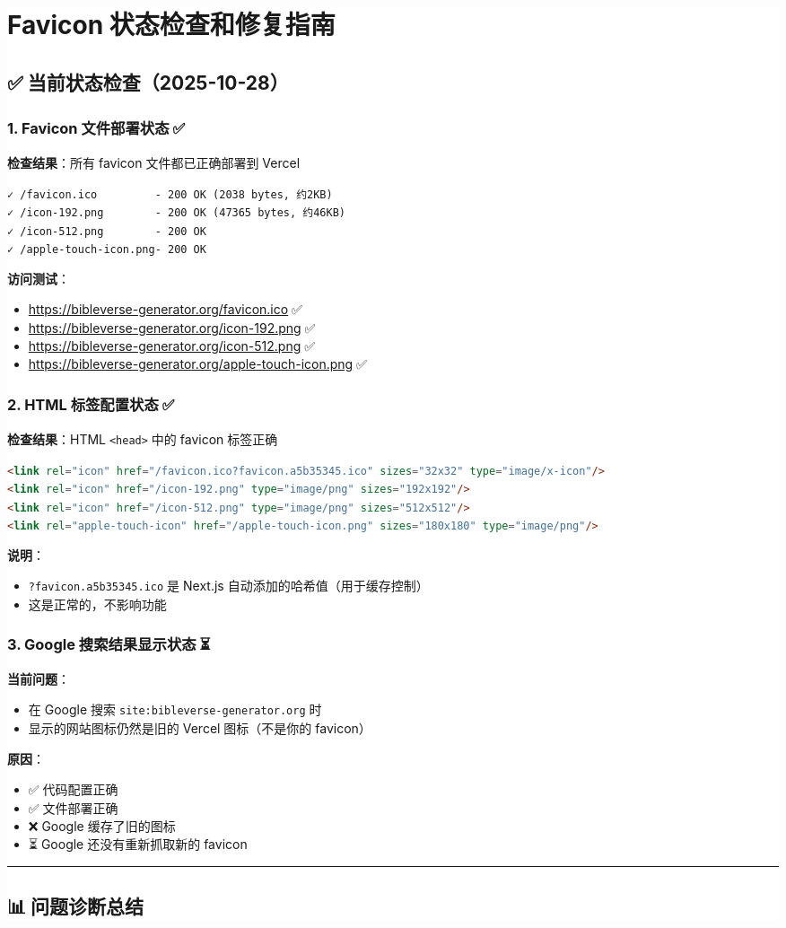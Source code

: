 # Favicon 状态检查和修复指南

## ✅ 当前状态检查（2025-10-28）

### 1. Favicon 文件部署状态 ✅

**检查结果**：所有 favicon 文件都已正确部署到 Vercel

```
✓ /favicon.ico         - 200 OK (2038 bytes, 约2KB)
✓ /icon-192.png        - 200 OK (47365 bytes, 约46KB)
✓ /icon-512.png        - 200 OK
✓ /apple-touch-icon.png- 200 OK
```

**访问测试**：
- https://bibleverse-generator.org/favicon.ico ✅
- https://bibleverse-generator.org/icon-192.png ✅
- https://bibleverse-generator.org/icon-512.png ✅
- https://bibleverse-generator.org/apple-touch-icon.png ✅

### 2. HTML 标签配置状态 ✅

**检查结果**：HTML `<head>` 中的 favicon 标签正确

```html
<link rel="icon" href="/favicon.ico?favicon.a5b35345.ico" sizes="32x32" type="image/x-icon"/>
<link rel="icon" href="/icon-192.png" type="image/png" sizes="192x192"/>
<link rel="icon" href="/icon-512.png" type="image/png" sizes="512x512"/>
<link rel="apple-touch-icon" href="/apple-touch-icon.png" sizes="180x180" type="image/png"/>
```

**说明**：
- `?favicon.a5b35345.ico` 是 Next.js 自动添加的哈希值（用于缓存控制）
- 这是正常的，不影响功能

### 3. Google 搜索结果显示状态 ⏳

**当前问题**：
- 在 Google 搜索 `site:bibleverse-generator.org` 时
- 显示的网站图标仍然是旧的 Vercel 图标（不是你的 favicon）

**原因**：
- ✅ 代码配置正确
- ✅ 文件部署正确
- ❌ Google 缓存了旧的图标
- ⏳ Google 还没有重新抓取新的 favicon

---

## 📊 问题诊断总结
